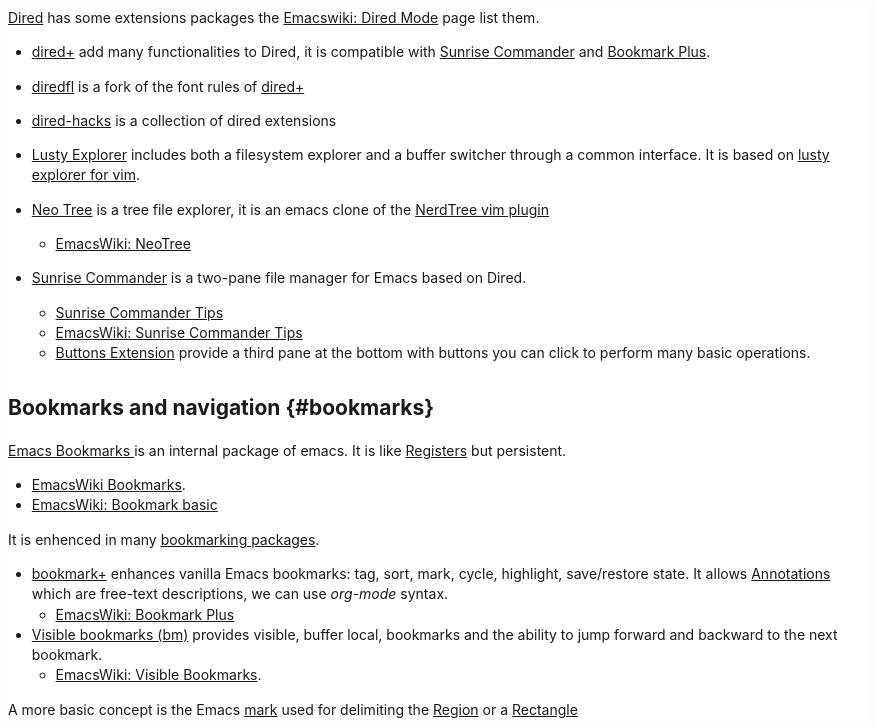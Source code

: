 
[Dired][dired] has some extensions packages the
[Emacswiki: Dired Mode](https://www.emacswiki.org/emacs/DiredMode) page list them.
   -   [dired+][] add many functionalities to Dired, it is compatible with
       [Sunrise Commander][] and [Bookmark Plus][bookmark+].
   -   [diredfl][] is a fork of the font rules of [dired+]
   -   [dired-hacks][] is a collection of dired extensions

-  [Lusty Explorer][lusty-explorer] includes both a filesystem explorer and a buffer
   switcher through a common interface. It is based on
   [lusty explorer for vim](https://www.vim.org/scripts/script.php?script_id=1890).
-  [Neo Tree][neotree] is a tree file explorer, it is an emacs clone of the
   [NerdTree vim plugin](https://www.vim.org/scripts/script.php?script_id=1658)
   -   [EmacsWiki: NeoTree](https://www.emacswiki.org/emacs/NeoTree)
-  [Sunrise Commander][]
   is a two-pane file manager for Emacs based on Dired.
   -   [Sunrise Commander Tips](https://www.emacswiki.org/emacs/Sunrise_Commander_Tips)
   -   [EmacsWiki: Sunrise Commander Tips](https://www.emacswiki.org/emacs/Sunrise_Commander_Tips)
   -   [Buttons Extension](https://www.emacswiki.org/emacs/sunrise-x-buttons.el)
       provide a third pane at the bottom with buttons you can click to perform many
       basic operations.

## Bookmarks and navigation {#bookmarks}

[Emacs Bookmarks
](https://www.gnu.org/software/emacs/manual/html_node/emacs/Bookmarks.html)
is an internal package of emacs. It is like
[Registers](https://www.gnu.org/software/emacs/manual/html_node/emacs/Registers.html)
but persistent.

-   [EmacsWiki Bookmarks](https://www.emacswiki.org/emacs/BookMarks).
-   [EmacsWiki: Bookmark basic](https://www.emacswiki.org/emacs/BookmarkPlus#BookmarkBasics)

It is enhenced in many
[bookmarking packages](https://www.emacswiki.org/emacs/CategoryBookmarking).

-   [bookmark+][] enhances vanilla Emacs bookmarks: tag, sort, mark, cycle, highlight,
    save/restore state. It allows
    [Annotations](https://www.emacswiki.org/emacs/BookmarkPlus#BookmarkAnnotations)
    which are free-text descriptions, we can use _org-mode_ syntax.
    -   [EmacsWiki: Bookmark Plus
        ](https://www.emacswiki.org/emacs/BookmarkPlus#BookmarkBasics)
-  [Visible bookmarks (bm)][bm] provides visible, buffer local, bookmarks and the ability to
   jump forward and backward to the next bookmark.
   -   [EmacsWiki: Visible Bookmarks](https://www.emacswiki.org/emacs/VisibleBookmarks).


A more basic concept is the Emacs
[mark](https://www.gnu.org/software/emacs/manual/html_node/emacs/Mark.html)
used for delimiting the
[Region](https://www.gnu.org/software/emacs/manual/html_node/emacs/Using-Region.html)
or a
[Rectangle](https://www.gnu.org/software/emacs/manual/html_node/emacs/Rectangles.html)


[emacs theme gallery]: https://pawelbx.github.io/emacs-theme-gallery/
[base16-emacs]: https://github.com/tinted-theming/base16-emacs
[chocolate]: https://github.com/SavchenkoValeriy/emacs-chocolate-theme
[eink]: https://github.com/maio/eink-emacs
[emacs theme gallery]: https://pawelbx.github.io/emacs-theme-gallery/
[eziam]: https://github.com/thblt/eziam-theme-emacs
[gruvbox]: https://github.com/Greduan/emacs-theme-gruvbox
[interaction-log]: https://github.com/michael-heerdegen/interaction-log.el
[hydrangea]: https://github.com/yuttie/hydrangea-emacs
[leuven]: https://github.com/fniessen/emacs-leuven-theme
[nord]: https://github.com/arcticicestudio/nord
[Lavender]: https://github.com/emacsfodder/emacs-lavender-theme/
[manoj]: https://github.com/emacs-mirror/emacs/blob/master/etc/themes/manoj-dark-theme.el
[nofrils]: https://gitlab.com/esessoms/nofrils-theme
[nofrils for vim]: https://github.com/robertmeta/nofrils
[parchment]: https://github.com/ajgrf/parchment
[solarized]: https://github.com/bbatsov/solarized-emacs
[tao]: https://github.com/11111000000/tao-theme-emacs
[zenburn]: https://github.com/bbatsov/zenburn-emacs
[Zenburn for vim]: http://kippura.org/zenburnpage/
[adoc]: https://github.com/sensorflo/adoc-mode
[ace-jump]:  https://github.com/winterTTr/ace-jump-mode/
[ace-window]: https://github.com/abo-abo/ace-window
[ag]: https://github.com/Wilfred/ag.el
[ahs]: https://github.com/gennad/auto-highlight-symbol/blob/master/auto-highlight-symbol.el "auto-highlight-symbol.el"
[all-the-icons]: https://github.com/domtronn/all-the-icons.el
[android-mode]: https://github.com/remvee/android-mode
[anzu]: https://github.com/syohex/emacs-anzu
[async]: https://github.com/jwiegley/emacs-async
[auto-complete]: https://github.com/auto-complete/auto-complete
[auto-dim-other-buffers]: https://github.com/mina86/auto-dim-other-buffers.el
[avy]: https://github.com/abo-abo/avy
[back-button]: https://github.com/rolandwalker/back-button
[bookmark+]: https://www.emacswiki.org/emacs/BookmarkPlus
[bm]: https://github.com/joodland/bm "Visible Bookmarks"
[calfw]: https://www.emacswiki.org/emacs/Calfw
[cider]:  http://www.github.com/clojure-emacs/cider "clojure interactive development environment"
[circe]: https://github.com/jorgenschaefer/circe
[cscope]: https://www.emacswiki.org/emacs/CScopeAndEmacs
[cua]: https://www.emacswiki.org/emacs/CuaMode "Cua Mode"
[color-moccur]: https://www.emacswiki.org/emacs/color-moccur.el
[comint]: https://www.emacswiki.org/emacs/ComintMode
[counsel-projectile]: https://github.com/ericdanan/counsel-projectile
[deadgrep]: https://github.com/Wilfred/deadgrep
[debbugs]:  http://elpa.gnu.org/packages/debbugs.html
[define-word]: https://github.com/abo-abo/define-word/blob/master/define-word.el
[diff-hl]: https://github.com/dgutov/diff-hl
[dired]: https://www.gnu.org/software/emacs/manual/html_node/emacs/Dired.html
[dired+]: https://www.emacswiki.org/emacs/Dired%2b
[diredfl]: https://github.com/purcell/diredfl "colourful dired"
[dired-hacks]: https://github.com/Fuco1/dired-hacks
[display-line-number]: https://www.gnu.org/software/emacs/manual/html_node/emacs/Display-Custom.htm
[EasyPG]: https://www.emacswiki.org/emacs/EasyPG
[ecb]: https://www.emacswiki.org/emacs/EmacsCodeBrowser "Emacs code browser"
[edts]: https://github.com/sebastiw/edts "Erlang Development Tool Suite"
[ee]: https://www.emacswiki.org/emacs/CategorizingInformationManager "Categorizing information manager"
[elscreen]: https://github.com/knu/elscreen
[enh-ruby]:  http://github.com/zenspider/Enhanced-Ruby-Mode "Enhanced ruby mode"
[ERC]: https://www.emacswiki.org/emacs/ERC
[evil-escape]: https://github.com/syl20bnr/evil-escape
[ewmctrl]: https://github.com/flexibeast/ewmctrl
[eww]: https://www.gnu.org/software/emacs/manual/html_node/eww/
[find-file-in-project]: https://github.com/technomancy/find-file-in-project
[fixme]: https://www.emacswiki.org/emacs/FixmeMode
[flycheck]: https://www.flycheck.org/en/latest/
[font-lock]: https://www.gnu.org/software/emacs/manual/html_node/emacs/Font-Lock.html
[format-all-the-code]: https://github.com/lassik/emacs-format-all-the-code
[geiser]: http://www.nongnu.org/geiser/
[general.el]: https://github.com/noctuid/general.el
[git-commit]: https://github.com/rafl/git-commit-mode
[go-mode]: https://github.com/dominikh/go-mode.el
[guide-key]: https://github.com/kai2nenobu/guide-key
[Helm]: https://emacs-helm.github.io/helm/
[hercules]: https://gitlab.com/jjzmajic/hercules.el
[hi-lock]: https://github.com/emacs-mirror/emacs/blob/master/lisp/hi-lock.el
[hydra]: https://github.com/abo-abo/hydra
[hydra-postframes]: https://github.com/Ladicle/hydra-posframe
[imenu]: https://www.emacswiki.org/emacs/ImenuMode
[info+]: https://www.emacswiki.org/emacs/InfoPlus
[ivy]: https://github.com/abo-abo/swiper
[ivy-posframes]: https://github.com/tumashu/ivy-posframe
[i3-emacs]: https://github.com/vava/i3-emacs
[i3wm]: https://git.flintfam.org/swf-projects/emacs-i3/src/master/i3wm.el
[js2]: https://github.com/mooz/js2-mode
[js3]: https://github.com/tamzinblake/js3-mode
[interaction-log]: https://github.com/michael-heerdegen/interaction-log.el
[langtool]: https://github.com/mhayashi1120/Emacs-langtool
[ledger]: https://github.com/ledger/ledger-mode
[lui]: https://www.emacswiki.org/emacs/lui.el "Linewise User Interface"
[linum-relative]: https://github.com/emacsmirror/linum-relative
[lsp-ui]: https://github.com/emacs-lsp/lsp-ui
[lsp-mode]: https://emacs-lsp.github.io/lsp-mode
[lusty-explorer]: https://www.emacswiki.org/emacs/LustyExplorer
[markup-faces]: https://github.com/sensorflo/markup-faces/blob/master/markup-faces.el
[mark-tools]: https://github.com/stsquad/emacs-mark-tools
[mic-paren]: https://melpa.org/#/mic-paren
[multipe-cursors]: https://github.com/magnars/multiple-cursors.el
[mumamo]: https://www.emacswiki.org/emacs/MuMaMo
[neotree]: https://github.com/jaypei/emacs-neotree
[nxml]: https://www.emacswiki.org/emacs/NxmlMode
[pabbrev]: https://www.emacswiki.org/emacs/PredictiveAbbreviation
[polymode]: https://polymode.github.io/
[posframes]: https://github.com/tumashu/posframe
[perspective]: https://github.com/nex3/perspective-el
[persp-projectile]: https://github.com/bbatsov/persp-projectile
[powerline]: http://github.com/milkypostman/powerline/
[projectile]: https://github.com/bbatsov/projectile
[rainbow-delimiters]: http://www.emacswiki.org/emacs/RainbowDelimiters
[realgud]: https://github.com/realgud/realgud
[rebuilder]: https://www.emacswiki.org/emacs/ReBuilder
[rst]: http://docutils.sourceforge.net/docs/user/emacs.html
[shm]: https://github.com/projectional-haskell/structured-haskell-mode "structured-haskell-mode"
[slime]: https://www.emacswiki.org/emacs/SlimeMode
[smartparens]: https://github.com/Fuco1/smartparens
[smerge]: https://www.gnu.org/software/emacs/manual/html_node/emacs/Comparing-Files.html
[smex]: https://github.com/nonsequitur/smex
[sml]: http://elpa.gnu.org/packages/sml-mode.html "smart mode line"
[Sunrise Commander]: https://www.emacswiki.org/emacs/Sunrise_Commander
[swiper]: https://github.com/abo-abo/swiper
[swoop]: https://github.com/emacsorphanage/swoop
[tabbar]: https://www.emacswiki.org/emacs/TabBarMode "EmacsWiki TabBarMode"
[use-package]: https://github.com/jwiegley/use-package
[undo-tree]: http://www.dr-qubit.org/undo-tree/undo-tree.el
[visible-mark]:  https://gitlab.com/iankelling/visible-mark
[vhdl]: https://www.gnu.org/software/emacs/manual/html_mono/vhdl-mode.html
[vm]: https://www.emacswiki.org/emacs/CategoryViewMail "View Mail"
[which-key]: https://github.com/justbur/emacs-which-key
[which-key-posframes]: https://github.com/yanghaoxie/which-key-posframe
[xcscope]:  https://github.com/dkogan/xcscope.el
[ztree]: https://github.com/manateelazycat/lazycat-emacs/tree/master/site-lisp/extensions/ztree